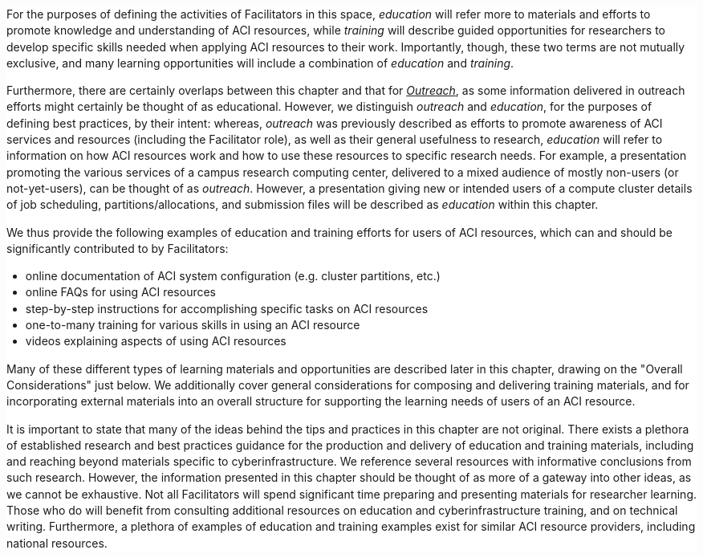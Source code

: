 For the purposes of defining the activities of Facilitators in this
space, *education* will refer more to materials and efforts to promote
knowledge and understanding of ACI resources, while *training* will
describe guided opportunities for researchers to develop specific skills
needed when applying ACI resources to their work. Importantly, though,
these two terms are not mutually exclusive, and many learning
opportunities will include a combination of *education* and *training*.

Furthermore, there are certainly overlaps between this chapter and that
for *[Outreach](../02-outreach)*, as some information delivered in outreach efforts
might certainly be thought of as educational. However, we distinguish
*outreach* and *education*, for the purposes of defining best practices,
by their intent: whereas, *outreach* was previously described as efforts
to promote awareness of ACI services and resources (including the
Facilitator role), as well as their general usefulness to research,
*education* will refer to information on how ACI resources work and how
to use these resources to specific research needs. For example, a
presentation promoting the various services of a campus research
computing center, delivered to a mixed audience of mostly non-users (or
not-yet-users), can be thought of as *outreach*. However, a presentation
giving new or intended users of a compute cluster details of job
scheduling, partitions/allocations, and submission files will be
described as *education* within this chapter.

We thus provide the following examples of education and training efforts
for users of ACI resources, which can and should be significantly
contributed to by Facilitators:

* online documentation of ACI system configuration (e.g. cluster
partitions, etc.)
* online FAQs for using ACI resources
* step-by-step instructions for accomplishing specific tasks on ACI
resources
* one-to-many training for various skills in using an ACI resource
* videos explaining aspects of using ACI resources

Many of these different types of learning materials and opportunities
are described later in this chapter, drawing on the "Overall
Considerations" just below. We additionally cover general considerations
for composing and delivering training materials, and for incorporating
external materials into an overall structure for supporting the learning
needs of users of an ACI resource.

It is important to state that many of the ideas behind the tips and
practices in this chapter are not original. There exists a plethora of
established research and best practices guidance for the production and
delivery of education and training materials, including and reaching
beyond materials specific to cyberinfrastructure. We reference several
resources with informative conclusions from such research. However, the
information presented in this chapter should be thought of as more of a
gateway into other ideas, as we cannot be exhaustive. Not all
Facilitators will spend significant time preparing and presenting
materials for researcher learning. Those who do will benefit from
consulting additional resources on education and cyberinfrastructure
training, and on technical writing. Furthermore, a plethora of examples
of education and training examples exist for similar ACI resource
providers, including national resources.
